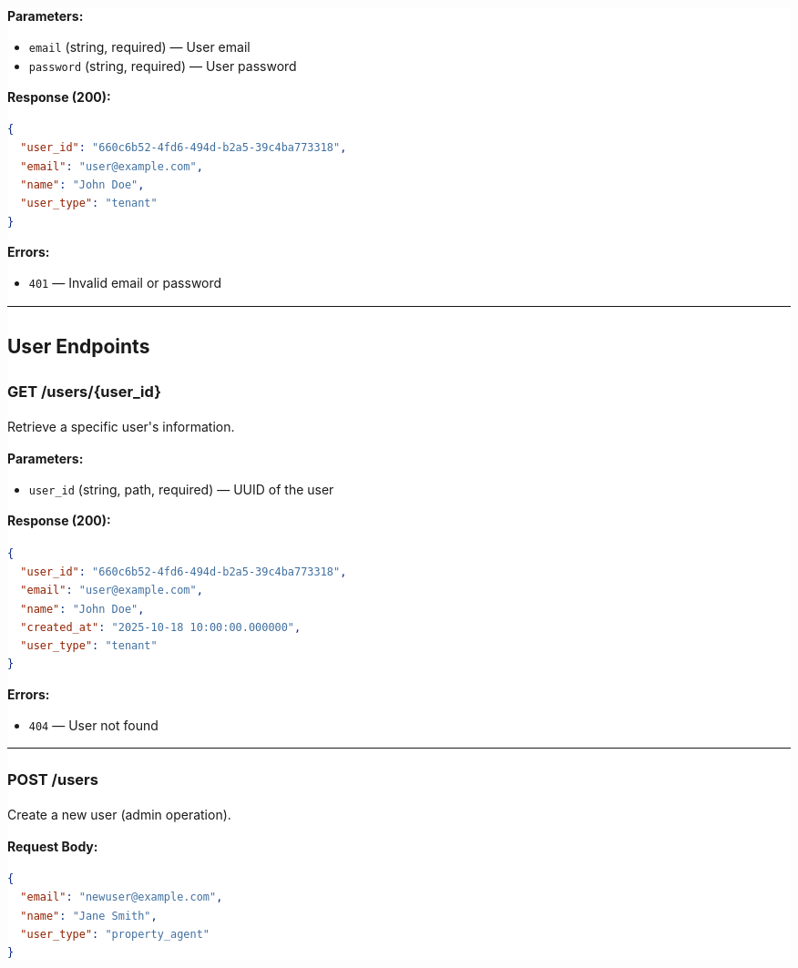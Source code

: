 **Parameters:**
- `email` (string, required) — User email
- `password` (string, required) — User password

**Response (200):**
```json
{
  "user_id": "660c6b52-4fd6-494d-b2a5-39c4ba773318",
  "email": "user@example.com",
  "name": "John Doe",
  "user_type": "tenant"
}
```

**Errors:**
- `401` — Invalid email or password

---

## User Endpoints

### GET /users/{user_id}
Retrieve a specific user's information.

**Parameters:**
- `user_id` (string, path, required) — UUID of the user

**Response (200):**
```json
{
  "user_id": "660c6b52-4fd6-494d-b2a5-39c4ba773318",
  "email": "user@example.com",
  "name": "John Doe",
  "created_at": "2025-10-18 10:00:00.000000",
  "user_type": "tenant"
}
```

**Errors:**
- `404` — User not found

---

### POST /users
Create a new user (admin operation).

**Request Body:**
```json
{
  "email": "newuser@example.com",
  "name": "Jane Smith",
  "user_type": "property_agent"
}
```
